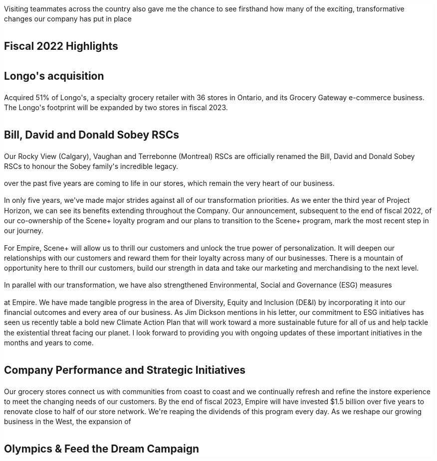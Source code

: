 Visiting teammates across the country also gave me the chance to see firsthand how many of the exciting, transformative changes our company has put in place

## Fiscal 2022 Highlights





## Longo's acquisition

Acquired 51% of Longo's, a specialty grocery retailer with 36 stores in Ontario, and its Grocery Gateway e-commerce business. The Longo's footprint will be expanded by two stores in fiscal 2023.

## Bill, David and Donald Sobey RSCs

Our Rocky View (Calgary), Vaughan and Terrebonne (Montreal) RSCs are officially renamed the Bill, David and Donald Sobey RSCs to honour the Sobey family's incredible legacy.



over the past five years are coming to life in our stores, which remain the very heart of our business.

In only five years, we've made major strides against all of our transformation priorities. As we enter the third year of Project Horizon, we can see its benefits extending throughout the Company. Our announcement, subsequent to the end of fiscal 2022, of our co-ownership of the Scene+ loyalty program and our plans to transition to the Scene+ program, mark the most recent step in our journey.

For Empire, Scene+ will allow us to thrill our customers and unlock the true power of personalization. It will deepen our relationships with our customers and reward them for their loyalty across many of our businesses. There is a mountain of opportunity here to thrill our customers, build our strength in data and take our marketing and merchandising to the next level.

In parallel with our transformation, we have also strengthened Environmental, Social and Governance (ESG) measures



at Empire. We have made tangible progress in the area of Diversity, Equity and Inclusion (DE&amp;I) by incorporating it into our financial outcomes and every area of our business. As Jim Dickson mentions in his letter, our commitment to ESG initiatives has seen us recently table a bold new Climate Action Plan that will work toward a more sustainable future for all of us and help tackle the existential threat facing our planet. I look forward to providing you with ongoing updates of these important initiatives in the months and years to come.

## Company Performance and Strategic Initiatives

Our grocery stores connect us with communities from coast to coast and we continually refresh and refine the instore experience to meet the changing needs of our customers. By the end of fiscal 2023, Empire will have invested $1.5 billion over five years to renovate close to half of our store network. We're reaping the dividends of this program every day. As we reshape our growing business in the West, the expansion of



## Olympics &amp; Feed the Dream Campaign
